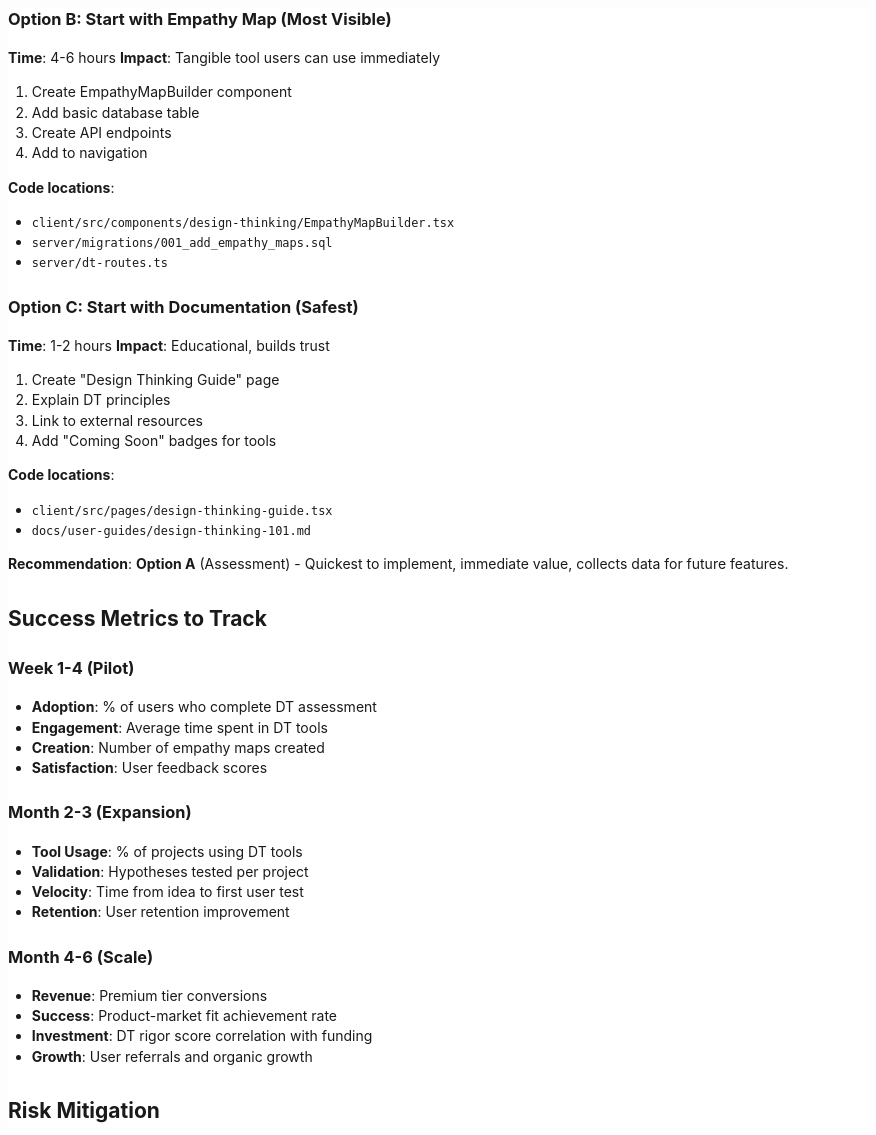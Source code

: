 ### Option B: Start with Empathy Map (Most Visible)
**Time**: 4-6 hours
**Impact**: Tangible tool users can use immediately

1. Create EmpathyMapBuilder component
2. Add basic database table
3. Create API endpoints
4. Add to navigation

**Code locations**:
- `client/src/components/design-thinking/EmpathyMapBuilder.tsx`
- `server/migrations/001_add_empathy_maps.sql`
- `server/dt-routes.ts`

### Option C: Start with Documentation (Safest)
**Time**: 1-2 hours
**Impact**: Educational, builds trust

1. Create "Design Thinking Guide" page
2. Explain DT principles
3. Link to external resources
4. Add "Coming Soon" badges for tools

**Code locations**:
- `client/src/pages/design-thinking-guide.tsx`
- `docs/user-guides/design-thinking-101.md`

**Recommendation**: **Option A** (Assessment) - Quickest to implement, immediate value, collects data for future features.

## Success Metrics to Track

### Week 1-4 (Pilot)
- **Adoption**: % of users who complete DT assessment
- **Engagement**: Average time spent in DT tools
- **Creation**: Number of empathy maps created
- **Satisfaction**: User feedback scores

### Month 2-3 (Expansion)
- **Tool Usage**: % of projects using DT tools
- **Validation**: Hypotheses tested per project
- **Velocity**: Time from idea to first user test
- **Retention**: User retention improvement

### Month 4-6 (Scale)
- **Revenue**: Premium tier conversions
- **Success**: Product-market fit achievement rate
- **Investment**: DT rigor score correlation with funding
- **Growth**: User referrals and organic growth

## Risk Mitigation
